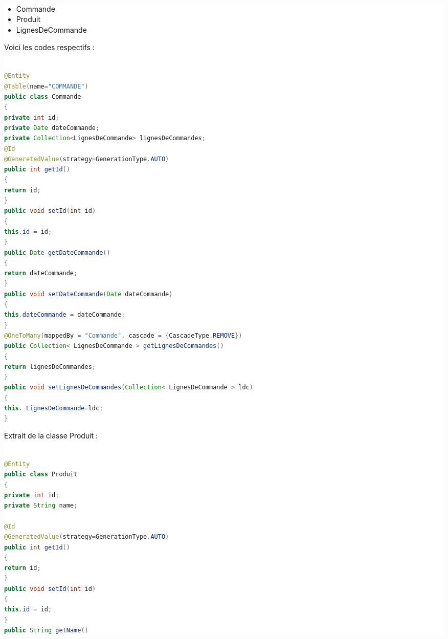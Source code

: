 - Commande
- Produit
- LignesDeCommande

Voici les codes respectifs :

```java

@Entity
@Table(name="COMMANDE")
public class Commande
{
private int id;
private Date dateCommande;
private Collection<LignesDeCommande> lignesDeCommandes;
@Id
@GeneretedValue(strategy=GenerationType.AUTO)
public int getId()
{
return id;
}
public void setId(int id)
{
this.id = id;
}
public Date getDateCommande()
{
return dateCommande;
}
public void setDateCommande(Date dateCommande)
{
this.dateCommande = dateCommande;
}
@OneToMany(mappedBy = "Commande", cascade = {CascadeType.REMOVE})
public Collection< LignesDeCommande > getLignesDeCommandes()
{
return lignesDeCommandes;
}
public void setLignesDeCommandes(Collection< LignesDeCommande > ldc)
{
this. LignesDeCommande=ldc;
}

```

Extrait de la classe Produit :

```java

@Entity
public class Produit
{
private int id;
private String name;

@Id
@GeneratedValue(strategy=GenerationType.AUTO)
public int getId()
{
return id;
}
public void setId(int id)
{
this.id = id;
}
public String getName()
```